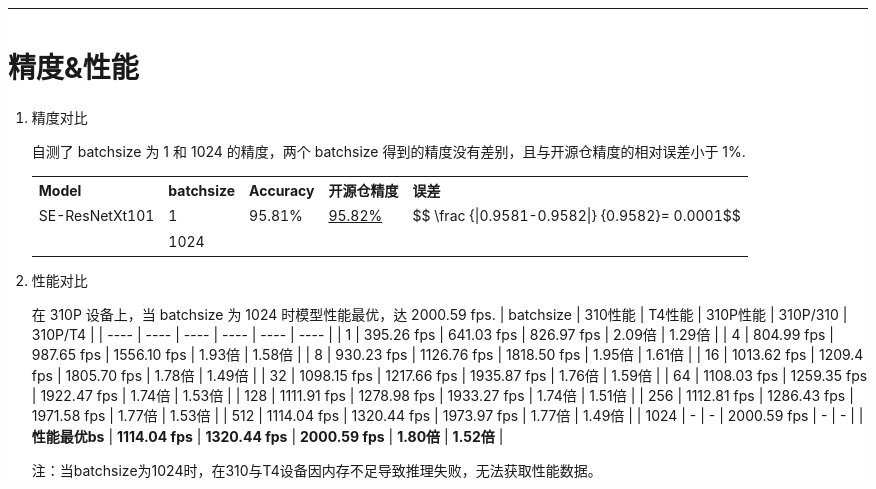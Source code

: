 ----
# 精度&性能

1. 精度对比

    自测了 batchsize 为 1 和 1024 的精度，两个 batchsize 得到的精度没有差别，且与开源仓精度的相对误差小于 1%.
    <table>
    <tr>
    <th>Model</th>
    <th>batchsize</th>
    <th>Accuracy</th>
    <th>开源仓精度</th>
    <th>误差</th>
    </tr>
    <tr>
    <td rowspan="2">SE-ResNetXt101</td>
    <td>1</td>
    <td rowspan="2">95.81%</td>
    <td rowspan="2"><a href="https://github.com/cfzd/Ultra-Fast-Lane-Detection#trained-models">95.82%</a></td>
    <td rowspan="2"> $$ \frac {|0.9581-0.9582|} {0.9582}= 0.0001$$ </td>
    </tr>
    <tr>
    <td>1024</td>
    </tr>
    </table>  

2. 性能对比
  
    在 310P 设备上，当 batchsize 为 1024 时模型性能最优，达 2000.59 fps.
    | batchsize | 310性能 | T4性能 | 310P性能 | 310P/310 | 310P/T4 |
    | ---- | ---- | ---- | ---- | ---- | ---- |
    | 1 | 395.26 fps | 641.03 fps | 826.97 fps | 2.09倍 | 1.29倍 |
    | 4 | 804.99 fps | 987.65 fps | 1556.10 fps | 1.93倍 | 1.58倍 |
    | 8 | 930.23 fps | 1126.76 fps | 1818.50 fps | 1.95倍 | 1.61倍 |
    | 16 | 1013.62 fps | 1209.4 fps | 1805.70 fps | 1.78倍 | 1.49倍 |
    | 32 | 1098.15 fps | 1217.66 fps | 1935.87 fps | 1.76倍 | 1.59倍 |
    | 64 | 1108.03 fps | 1259.35 fps | 1922.47 fps | 1.74倍 | 1.53倍 |
    | 128 | 1111.91 fps | 1278.98 fps | 1933.27 fps | 1.74倍 | 1.51倍 |
    | 256 | 1112.81 fps | 1286.43 fps | 1971.58 fps | 1.77倍 | 1.53倍 |
    | 512 | 1114.04 fps | 1320.44 fps | 1973.97 fps | 1.77倍 | 1.49倍 |
    | 1024 | - | - | 2000.59 fps | - | - |
    | **性能最优bs** | **1114.04 fps** | **1320.44 fps** | **2000.59 fps** | **1.80倍** | **1.52倍** |
    
    注：当batchsize为1024时，在310与T4设备因内存不足导致推理失败，无法获取性能数据。
